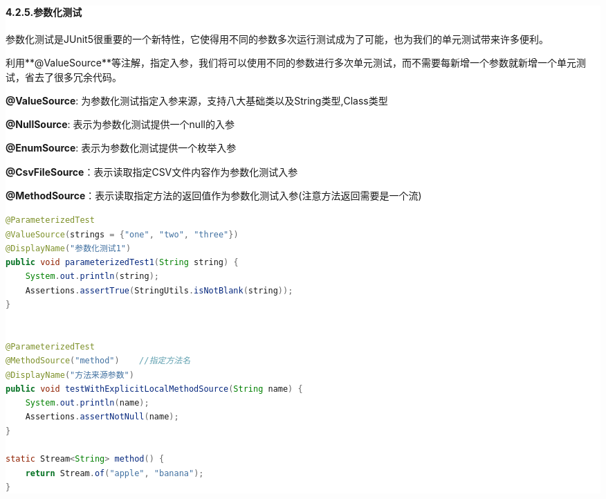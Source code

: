 #### 4.2.5.参数化测试

参数化测试是JUnit5很重要的一个新特性，它使得用不同的参数多次运行测试成为了可能，也为我们的单元测试带来许多便利。

利用**@ValueSource**等注解，指定入参，我们将可以使用不同的参数进行多次单元测试，而不需要每新增一个参数就新增一个单元测试，省去了很多冗余代码。

**@ValueSource**: 为参数化测试指定入参来源，支持八大基础类以及String类型,Class类型

**@NullSource**: 表示为参数化测试提供一个null的入参

**@EnumSource**: 表示为参数化测试提供一个枚举入参

**@CsvFileSource**：表示读取指定CSV文件内容作为参数化测试入参

**@MethodSource**：表示读取指定方法的返回值作为参数化测试入参(注意方法返回需要是一个流)

```java
@ParameterizedTest
@ValueSource(strings = {"one", "two", "three"})
@DisplayName("参数化测试1")
public void parameterizedTest1(String string) {
    System.out.println(string);
    Assertions.assertTrue(StringUtils.isNotBlank(string));
}


@ParameterizedTest
@MethodSource("method")    //指定方法名
@DisplayName("方法来源参数")
public void testWithExplicitLocalMethodSource(String name) {
    System.out.println(name);
    Assertions.assertNotNull(name);
}

static Stream<String> method() {
    return Stream.of("apple", "banana");
}
```

# 
